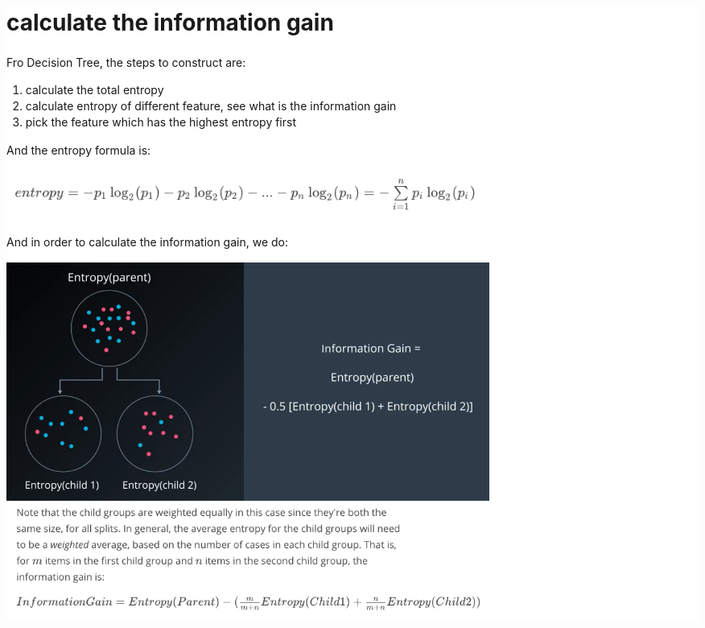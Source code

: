 
# calculate the information gain 
Fro Decision Tree, the steps to construct are:
1. calculate the total entropy
2. calculate entropy of different feature, see what is the information gain
3. pick the feature which has the highest entropy first

And the entropy formula is:

<img src="helpers/entropyFormula.png" alt="drawing" width="600"/>

And in order to calculate the information gain, we do:

<img src="helpers/informationGain.png" alt="drawing" width="600"/>
<img src="helpers/informationGainNote.png" alt="drawing" width="600"/>
